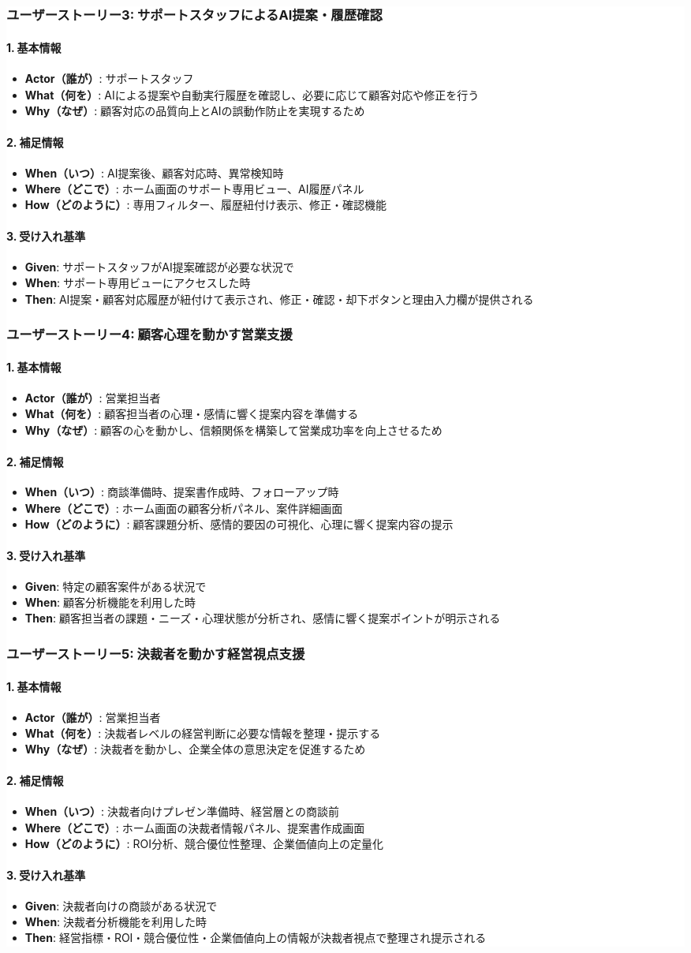 ### ユーザーストーリー3: サポートスタッフによるAI提案・履歴確認

#### **1. 基本情報**
- **Actor（誰が）**: サポートスタッフ
- **What（何を）**: AIによる提案や自動実行履歴を確認し、必要に応じて顧客対応や修正を行う
- **Why（なぜ）**: 顧客対応の品質向上とAIの誤動作防止を実現するため

#### **2. 補足情報**
- **When（いつ）**: AI提案後、顧客対応時、異常検知時
- **Where（どこで）**: ホーム画面のサポート専用ビュー、AI履歴パネル
- **How（どのように）**: 専用フィルター、履歴紐付け表示、修正・確認機能

#### **3. 受け入れ基準**
- **Given**: サポートスタッフがAI提案確認が必要な状況で
- **When**: サポート専用ビューにアクセスした時
- **Then**: AI提案・顧客対応履歴が紐付けて表示され、修正・確認・却下ボタンと理由入力欄が提供される

### ユーザーストーリー4: 顧客心理を動かす営業支援

#### **1. 基本情報**
- **Actor（誰が）**: 営業担当者
- **What（何を）**: 顧客担当者の心理・感情に響く提案内容を準備する
- **Why（なぜ）**: 顧客の心を動かし、信頼関係を構築して営業成功率を向上させるため

#### **2. 補足情報**
- **When（いつ）**: 商談準備時、提案書作成時、フォローアップ時
- **Where（どこで）**: ホーム画面の顧客分析パネル、案件詳細画面
- **How（どのように）**: 顧客課題分析、感情的要因の可視化、心理に響く提案内容の提示

#### **3. 受け入れ基準**
- **Given**: 特定の顧客案件がある状況で
- **When**: 顧客分析機能を利用した時
- **Then**: 顧客担当者の課題・ニーズ・心理状態が分析され、感情に響く提案ポイントが明示される

### ユーザーストーリー5: 決裁者を動かす経営視点支援

#### **1. 基本情報**
- **Actor（誰が）**: 営業担当者
- **What（何を）**: 決裁者レベルの経営判断に必要な情報を整理・提示する
- **Why（なぜ）**: 決裁者を動かし、企業全体の意思決定を促進するため

#### **2. 補足情報**
- **When（いつ）**: 決裁者向けプレゼン準備時、経営層との商談前
- **Where（どこで）**: ホーム画面の決裁者情報パネル、提案書作成画面
- **How（どのように）**: ROI分析、競合優位性整理、企業価値向上の定量化

#### **3. 受け入れ基準**
- **Given**: 決裁者向けの商談がある状況で
- **When**: 決裁者分析機能を利用した時
- **Then**: 経営指標・ROI・競合優位性・企業価値向上の情報が決裁者視点で整理され提示される
